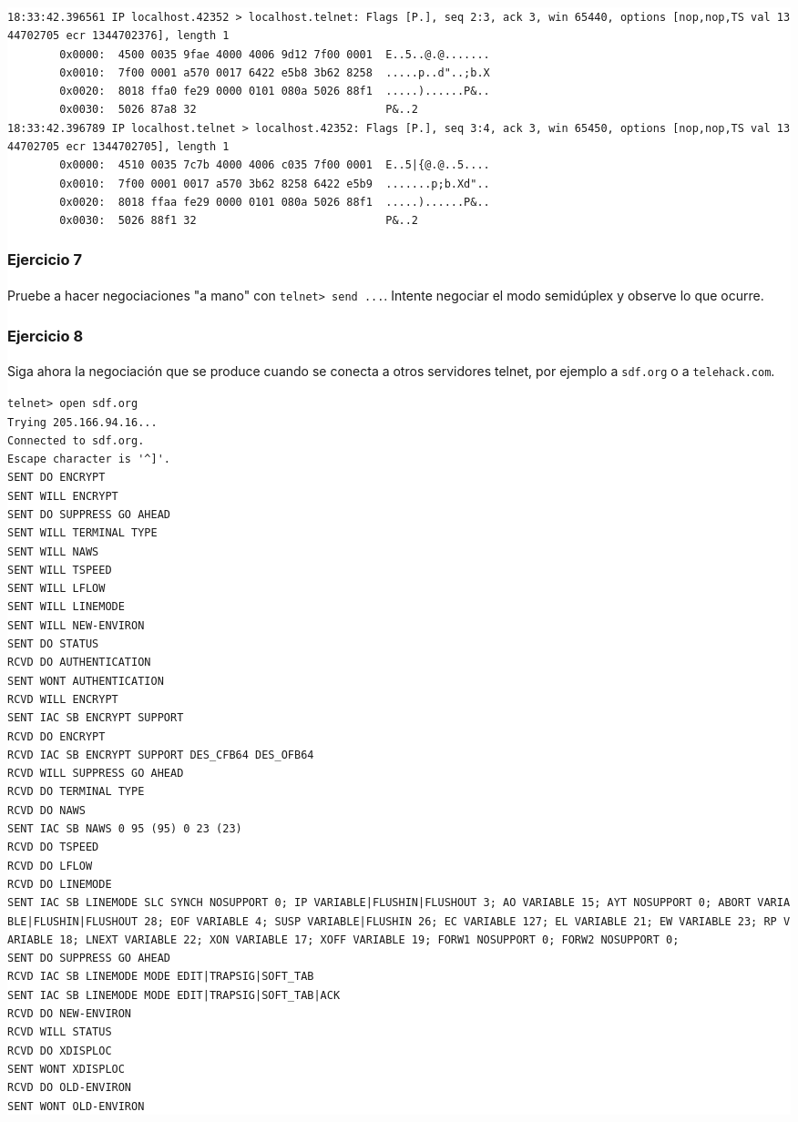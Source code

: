 ```
18:33:42.396561 IP localhost.42352 > localhost.telnet: Flags [P.], seq 2:3, ack 3, win 65440, options [nop,nop,TS val 1344702705 ecr 1344702376], length 1
        0x0000:  4500 0035 9fae 4000 4006 9d12 7f00 0001  E..5..@.@.......
        0x0010:  7f00 0001 a570 0017 6422 e5b8 3b62 8258  .....p..d"..;b.X
        0x0020:  8018 ffa0 fe29 0000 0101 080a 5026 88f1  .....)......P&..
        0x0030:  5026 87a8 32                             P&..2
18:33:42.396789 IP localhost.telnet > localhost.42352: Flags [P.], seq 3:4, ack 3, win 65450, options [nop,nop,TS val 1344702705 ecr 1344702705], length 1
        0x0000:  4510 0035 7c7b 4000 4006 c035 7f00 0001  E..5|{@.@..5....
        0x0010:  7f00 0001 0017 a570 3b62 8258 6422 e5b9  .......p;b.Xd"..
        0x0020:  8018 ffaa fe29 0000 0101 080a 5026 88f1  .....)......P&..
        0x0030:  5026 88f1 32                             P&..2
```


### Ejercicio 7
Pruebe a hacer negociaciones "a mano" con `telnet> send ...`. Intente negociar el modo semidúplex y observe lo que ocurre.


### Ejercicio 8
Siga ahora la negociación que se produce cuando se conecta a otros servidores telnet, por ejemplo a `sdf.org` o a `telehack.com`.
```
telnet> open sdf.org
Trying 205.166.94.16...
Connected to sdf.org.
Escape character is '^]'.
SENT DO ENCRYPT
SENT WILL ENCRYPT
SENT DO SUPPRESS GO AHEAD
SENT WILL TERMINAL TYPE
SENT WILL NAWS
SENT WILL TSPEED
SENT WILL LFLOW
SENT WILL LINEMODE
SENT WILL NEW-ENVIRON
SENT DO STATUS
RCVD DO AUTHENTICATION
SENT WONT AUTHENTICATION
RCVD WILL ENCRYPT
SENT IAC SB ENCRYPT SUPPORT
RCVD DO ENCRYPT
RCVD IAC SB ENCRYPT SUPPORT DES_CFB64 DES_OFB64
RCVD WILL SUPPRESS GO AHEAD
RCVD DO TERMINAL TYPE
RCVD DO NAWS
SENT IAC SB NAWS 0 95 (95) 0 23 (23)
RCVD DO TSPEED
RCVD DO LFLOW
RCVD DO LINEMODE
SENT IAC SB LINEMODE SLC SYNCH NOSUPPORT 0; IP VARIABLE|FLUSHIN|FLUSHOUT 3; AO VARIABLE 15; AYT NOSUPPORT 0; ABORT VARIABLE|FLUSHIN|FLUSHOUT 28; EOF VARIABLE 4; SUSP VARIABLE|FLUSHIN 26; EC VARIABLE 127; EL VARIABLE 21; EW VARIABLE 23; RP VARIABLE 18; LNEXT VARIABLE 22; XON VARIABLE 17; XOFF VARIABLE 19; FORW1 NOSUPPORT 0; FORW2 NOSUPPORT 0;
SENT DO SUPPRESS GO AHEAD
RCVD IAC SB LINEMODE MODE EDIT|TRAPSIG|SOFT_TAB
SENT IAC SB LINEMODE MODE EDIT|TRAPSIG|SOFT_TAB|ACK
RCVD DO NEW-ENVIRON
RCVD WILL STATUS
RCVD DO XDISPLOC
SENT WONT XDISPLOC
RCVD DO OLD-ENVIRON
SENT WONT OLD-ENVIRON
```